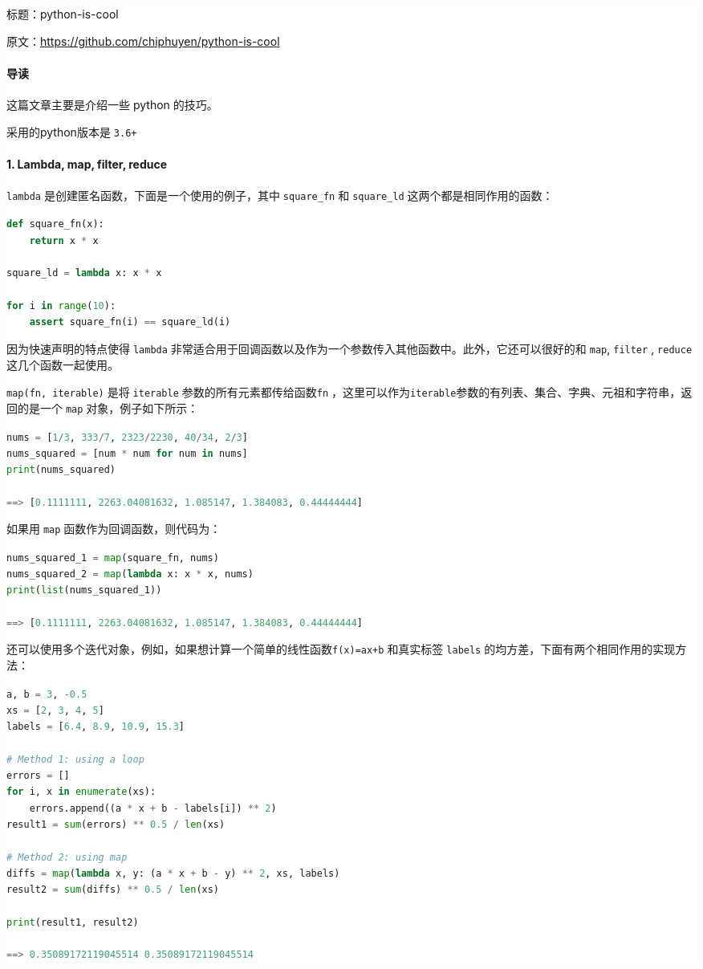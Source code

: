 标题：python-is-cool

原文：https://github.com/chiphuyen/python-is-cool

#### 导读

这篇文章主要是介绍一些 python 的技巧。

采用的python版本是 `3.6+`

#### 1. Lambda, map, filter, reduce

`lambda` 是创建匿名函数，下面是一个使用的例子，其中 `square_fn` 和 `square_ld` 这两个都是相同作用的函数：

```python
def square_fn(x):
    return x * x

square_ld = lambda x: x * x

for i in range(10):
    assert square_fn(i) == square_ld(i)
```

因为快速声明的特点使得 `lambda` 非常适合用于回调函数以及作为一个参数传入其他函数中。此外，它还可以很好的和 `map`, `filter` , `reduce` 这几个函数一起使用。

`map(fn, iterable)` 是将 `iterable` 参数的所有元素都传给函数`fn` ，这里可以作为`iterable`参数的有列表、集合、字典、元祖和字符串，返回的是一个 `map` 对象，例子如下所示：

```python
nums = [1/3, 333/7, 2323/2230, 40/34, 2/3]
nums_squared = [num * num for num in nums]
print(nums_squared)

==> [0.1111111, 2263.04081632, 1.085147, 1.384083, 0.44444444]
```

如果用 `map` 函数作为回调函数，则代码为：

```python
nums_squared_1 = map(square_fn, nums)
nums_squared_2 = map(lambda x: x * x, nums)
print(list(nums_squared_1))

==> [0.1111111, 2263.04081632, 1.085147, 1.384083, 0.44444444]
```

还可以使用多个迭代对象，例如，如果想计算一个简单的线性函数`f(x)=ax+b` 和真实标签 `labels` 的均方差，下面有两个相同作用的实现方法：

```python
a, b = 3, -0.5
xs = [2, 3, 4, 5]
labels = [6.4, 8.9, 10.9, 15.3]

# Method 1: using a loop
errors = []
for i, x in enumerate(xs):
    errors.append((a * x + b - labels[i]) ** 2)
result1 = sum(errors) ** 0.5 / len(xs)

# Method 2: using map
diffs = map(lambda x, y: (a * x + b - y) ** 2, xs, labels)
result2 = sum(diffs) ** 0.5 / len(xs)

print(result1, result2)

==> 0.35089172119045514 0.35089172119045514
```

